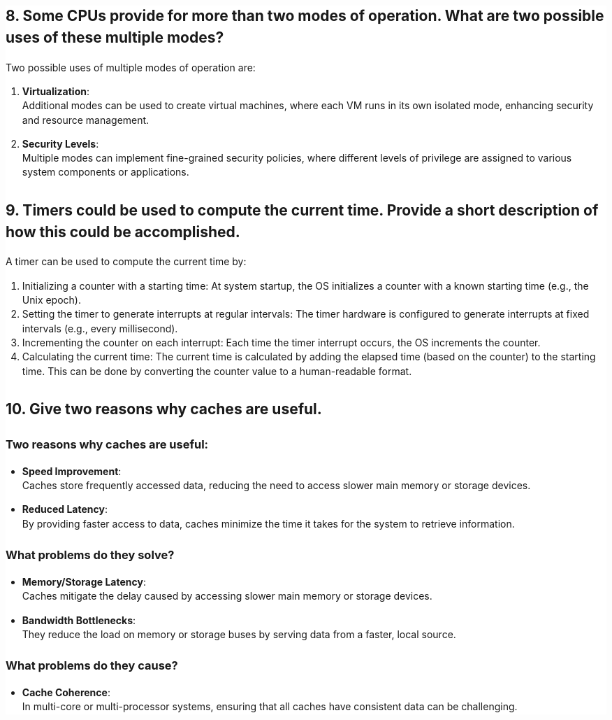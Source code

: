 ## 8. Some CPUs provide for more than two modes of operation. What are two possible uses of these multiple modes?

Two possible uses of multiple modes of operation are:

1. **Virtualization**:  
   Additional modes can be used to create virtual machines, where each VM runs in its own isolated mode, enhancing security and resource management.

2. **Security Levels**:  
   Multiple modes can implement fine-grained security policies, where different levels of privilege are assigned to various system components or applications.

## 9. Timers could be used to compute the current time. Provide a short description of how this could be accomplished.

A timer can be used to compute the current time by:

1. Initializing a counter with a starting time: At system startup, the OS initializes a counter with a known starting time (e.g., the Unix epoch).
2. Setting the timer to generate interrupts at regular intervals: The timer hardware is configured to generate interrupts at fixed intervals (e.g., every millisecond).
3. Incrementing the counter on each interrupt: Each time the timer interrupt occurs, the OS increments the counter.
4. Calculating the current time: The current time is calculated by adding the elapsed time (based on the counter) to the starting time. This can be done by converting the counter value to a human-readable format.

## 10. Give two reasons why caches are useful.

### Two reasons why caches are useful:

- **Speed Improvement**:  
  Caches store frequently accessed data, reducing the need to access slower main memory or storage devices.
  
- **Reduced Latency**:  
  By providing faster access to data, caches minimize the time it takes for the system to retrieve information.

### What problems do they solve?

- **Memory/Storage Latency**:  
  Caches mitigate the delay caused by accessing slower main memory or storage devices.
  
- **Bandwidth Bottlenecks**:  
  They reduce the load on memory or storage buses by serving data from a faster, local source.

### What problems do they cause?

- **Cache Coherence**:  
  In multi-core or multi-processor systems, ensuring that all caches have consistent data can be challenging.
  